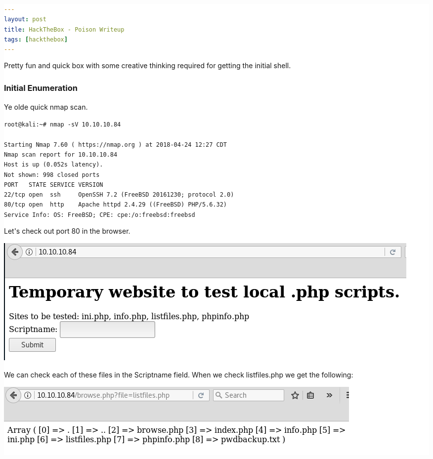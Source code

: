 ```yaml
---
layout: post
title: HackTheBox - Poison Writeup
tags: [hackthebox]
---
```


Pretty fun and quick box with some creative thinking required for getting the initial shell. 

### Initial Enumeration

Ye olde quick nmap scan.

```
root@kali:~# nmap -sV 10.10.10.84

Starting Nmap 7.60 ( https://nmap.org ) at 2018-04-24 12:27 CDT
Nmap scan report for 10.10.10.84
Host is up (0.052s latency).
Not shown: 998 closed ports
PORT   STATE SERVICE VERSION
22/tcp open  ssh     OpenSSH 7.2 (FreeBSD 20161230; protocol 2.0)
80/tcp open  http    Apache httpd 2.4.29 ((FreeBSD) PHP/5.6.32)
Service Info: OS: FreeBSD; CPE: cpe:/o:freebsd:freebsd
```

Let's check out port 80 in the browser.

![site](/img/poison-site.png)

We can check each of these files in the Scriptname field. When we check listfiles.php we get the following:

![files](/img/poison-files.png)
